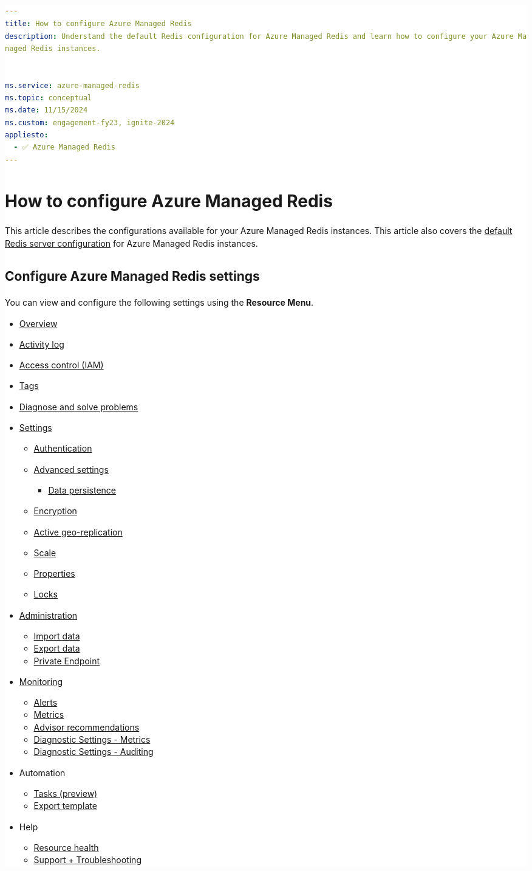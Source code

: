 ```yaml
---
title: How to configure Azure Managed Redis
description: Understand the default Redis configuration for Azure Managed Redis and learn how to configure your Azure Managed Redis instances.


ms.service: azure-managed-redis
ms.topic: conceptual
ms.date: 11/15/2024
ms.custom: engagement-fy23, ignite-2024
appliesto:
  - ✅ Azure Managed Redis
---
```


# How to configure Azure Managed Redis

This article describes the configurations available for your Azure Managed Redis instances. This article also covers the [default Redis server configuration](#default-redis-server-configuration) for Azure Managed Redis instances.


## Configure Azure Managed Redis settings

You can view and configure the following settings using the **Resource Menu**.

- [Overview](#overview)
- [Activity log](#activity-log)
- [Access control (IAM)](#access-control-iam)
- [Tags](#tags)
- [Diagnose and solve problems](#diagnose-and-solve-problems)


- [Settings](#settings)
  - [Authentication](#authentication)
  - [Advanced settings](#advanced-settings)
	<!-- - [Access Ports](#access-ports)
	- [Memory policies](#memory-policies)
	- [Keyspace notifications](#keyspace-notifications) -->
	- [Data persistence](#data-persistence)
  - [Encryption](#encryption)
  - [Active geo-replication](#active-geo-replication)
  - [Scale](#scale)
  
  - [Properties](#properties)
  - [Locks](#locks)
- [Administration](#administration)
  - [Import data](#importexport)
  - [Export data](#importexport)
  - [Private Endpoint](#private-endpoint)
- [Monitoring](#monitoring)
  - [Alerts](#alerts)
  - [Metrics](#metrics)
  - [Advisor recommendations](#advisor-recommendations)
  - [Diagnostic Settings - Metrics](#diagnostic-settings-metrics)
  - [Diagnostic Settings - Auditing](#diagnostic-settings-auditing)
- Automation
  - [Tasks (preview)](#tasks)
  - [Export template](#export-template)
- Help
  - [Resource health](#resource-health)
  - [Support + Troubleshooting](#support-and-troubleshooting)
